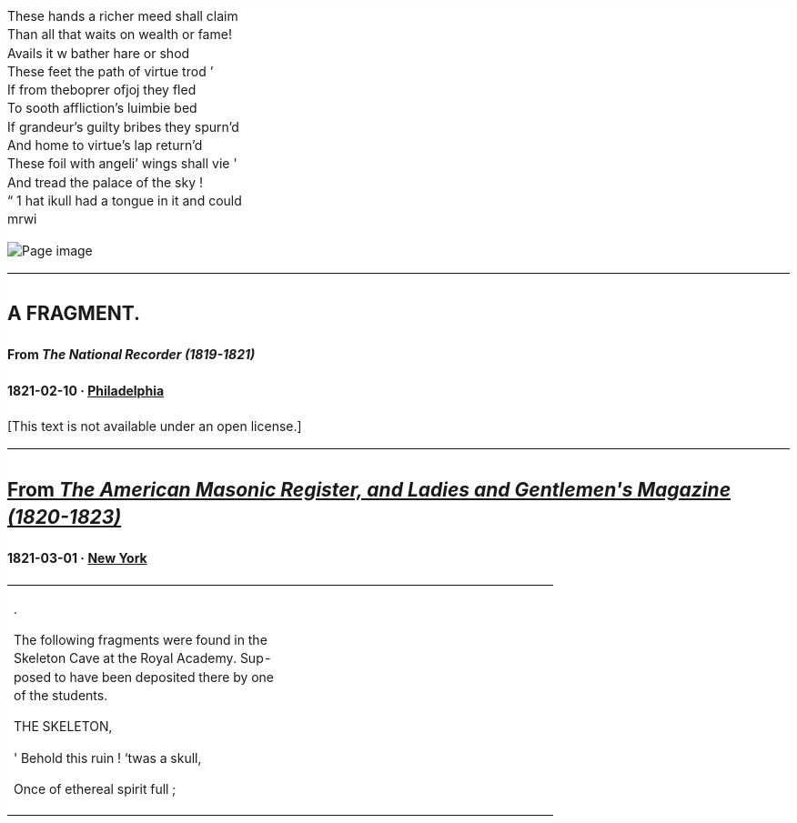 These hands a richer meed shall claim  
Than all that waits on wealth or fame!  
Avails it w bather hare or shod  
These feet the path of virtue trod ’  
If from theboprer ofjoj they fled  
To sooth affliction’s luimbie bed  
If grandeur’s guilty bribes they spurn’d  
And home to virtue’s lap return’d  
These foil with angeli’ wings shall vie &#x27;  
And tread the palace of the sky !  
“ 1 hat ikull had a tongue in it and could  
mrwi
</td><td style="width: 50%; max-height: 75%; margin: auto; display: block;">
<img alt="Page image" src="https://tile.loc.gov/image-services/iiif/service:ndnp:kyu:batch_kyu_collie_ver01:data:sn82014783:print:1820121401:0412/pct:7.184628,7.150664,14.327485,30.928962/!600,600/0/default.jpg"/>
</td>
</tr></table>

---

## A FRAGMENT.

#### From _The National Recorder (1819-1821)_

#### 1821-02-10 &middot; [Philadelphia](http://dbpedia.org/resource/Philadelphia)

[This text is not available under an open license.]

---

## [From _The American Masonic Register, and Ladies and Gentlemen's Magazine (1820-1823)_](https://archive.org/details/sim_american-masonic-register_1821-03_1_7/page/n38/mode/1up?view=theater)

#### 1821-03-01 &middot; [New York](http://dbpedia.org/resource/New_York_City)

<table style="width: 100%;"><tr><td style="width: 50%">

.  
  
The following fragments were found in the  
Skeleton Cave at the Royal Academy. Sup-  
posed to have been deposited there by one  
of the students.  
  
THE SKELETON,  
  
&#x27; Behold this ruin ! ‘twas a skull,  
  
Once of ethereal spirit full ;  
  